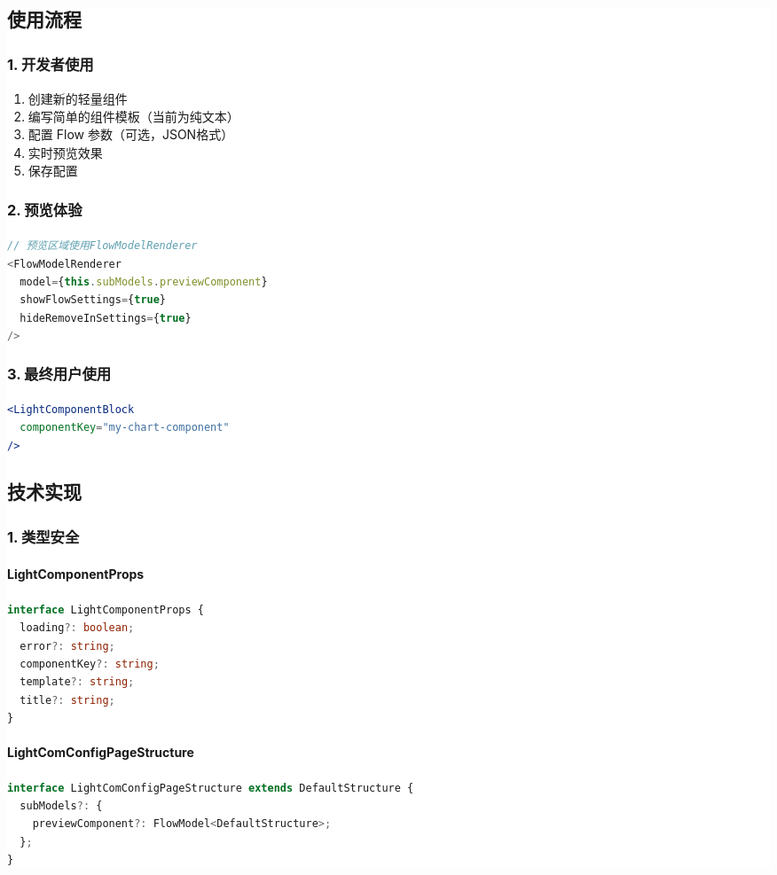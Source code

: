 ## 使用流程

### 1. 开发者使用
1. 创建新的轻量组件
2. 编写简单的组件模板（当前为纯文本）
3. 配置 Flow 参数（可选，JSON格式）
4. 实时预览效果
5. 保存配置

### 2. 预览体验
```typescript
// 预览区域使用FlowModelRenderer
<FlowModelRenderer 
  model={this.subModels.previewComponent} 
  showFlowSettings={true}
  hideRemoveInSettings={true}
/>
```

### 3. 最终用户使用
```jsx
<LightComponentBlock 
  componentKey="my-chart-component"
/>
```

## 技术实现

### 1. 类型安全

#### LightComponentProps
```typescript
interface LightComponentProps {
  loading?: boolean;
  error?: string;
  componentKey?: string;
  template?: string;
  title?: string;
}
```

#### LightComConfigPageStructure
```typescript
interface LightComConfigPageStructure extends DefaultStructure {
  subModels?: {
    previewComponent?: FlowModel<DefaultStructure>;
  };
}
```
